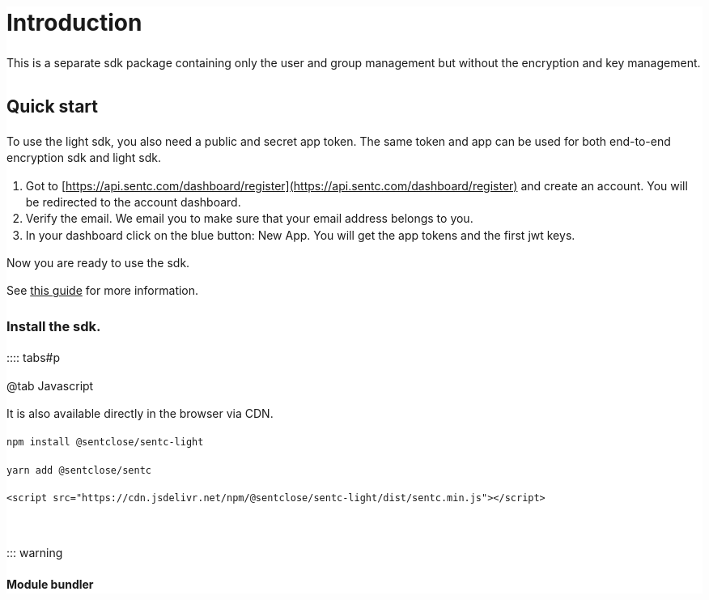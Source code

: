 # Introduction

This is a separate sdk package containing only the user and group management but without the encryption and key management.

## Quick start

To use the light sdk, you also need a public and secret app token. 
The same token and app can be used for both end-to-end encryption sdk and light sdk.

1. Got to [https://api.sentc.com/dashboard/register](https://api.sentc.com/dashboard/register) and create an account. You will be redirected to the account dashboard.
2. Verify the email. We email you to make sure that your email address belongs to you.
3. In your dashboard click on the blue button: New App. You will get the app tokens and the first jwt keys.

Now you are ready to use the sdk.

See [this guide](/guide/create-app/) for more information.

### Install the sdk.

:::: tabs#p

@tab Javascript

It is also available directly in the browser via CDN.

<code-group>
<code-group-item title="NPM" active>

```bash:no-line-numbers
npm install @sentclose/sentc-light
```
</code-group-item>

<code-group-item title="YARN">

```bash:no-line-numbers
yarn add @sentclose/sentc
```
</code-group-item>

<code-group-item title="Browser">

```html:no-line-numbers
<script src="https://cdn.jsdelivr.net/npm/@sentclose/sentc-light/dist/sentc.min.js"></script>
```
</code-group-item>
</code-group>

<br>

::: warning

#### Module bundler

